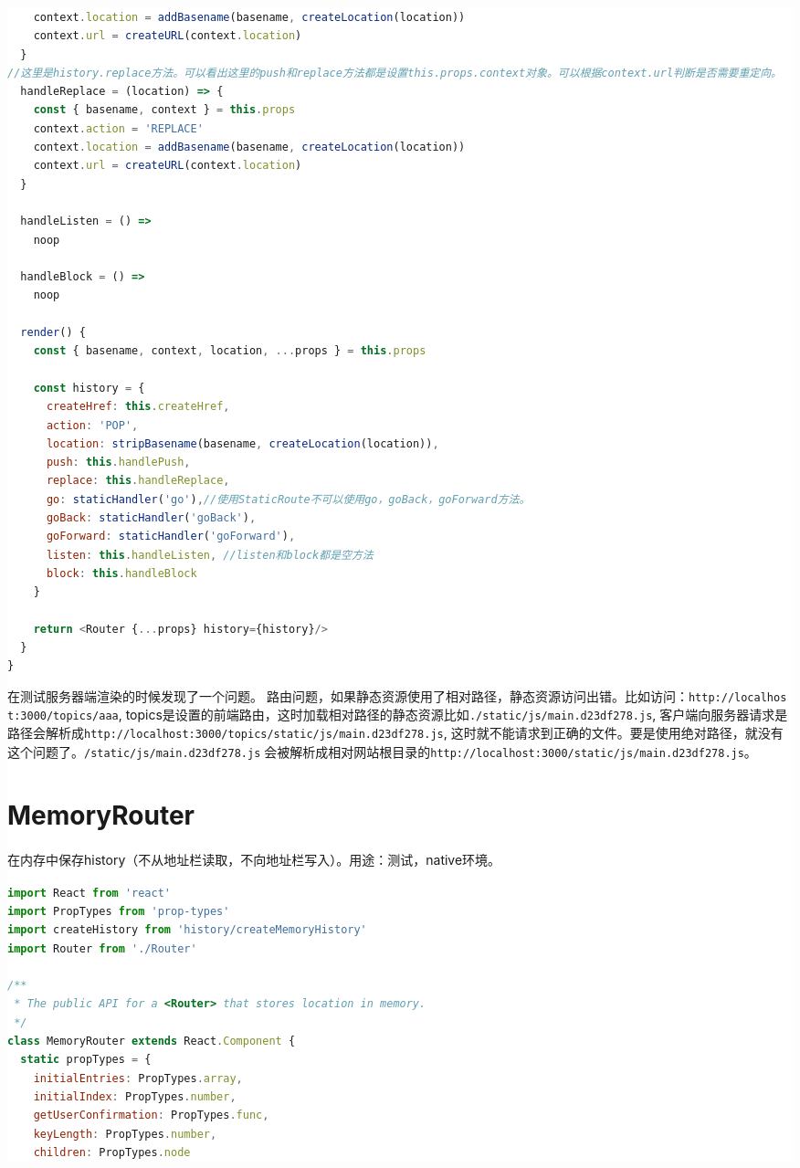 ```js
    context.location = addBasename(basename, createLocation(location))
    context.url = createURL(context.location)
  }
//这里是history.replace方法。可以看出这里的push和replace方法都是设置this.props.context对象。可以根据context.url判断是否需要重定向。
  handleReplace = (location) => {
    const { basename, context } = this.props
    context.action = 'REPLACE'
    context.location = addBasename(basename, createLocation(location))
    context.url = createURL(context.location)
  }

  handleListen = () =>
    noop

  handleBlock = () =>
    noop

  render() {
    const { basename, context, location, ...props } = this.props

    const history = {
      createHref: this.createHref,
      action: 'POP',
      location: stripBasename(basename, createLocation(location)),
      push: this.handlePush,
      replace: this.handleReplace,
      go: staticHandler('go'),//使用StaticRoute不可以使用go，goBack，goForward方法。
      goBack: staticHandler('goBack'),
      goForward: staticHandler('goForward'),
      listen: this.handleListen, //listen和block都是空方法
      block: this.handleBlock
    }

    return <Router {...props} history={history}/>
  }
}
```
在测试服务器端渲染的时候发现了一个问题。
路由问题，如果静态资源使用了相对路径，静态资源访问出错。比如访问：`http://localhost:3000/topics/aaa`, 
topics是设置的前端路由，这时加载相对路径的静态资源比如`./static/js/main.d23df278.js`,
客户端向服务器请求是路径会解析成`http://localhost:3000/topics/static/js/main.d23df278.js`,
这时就不能请求到正确的文件。要是使用绝对路径，就没有这个问题了。`/static/js/main.d23df278.js`
会被解析成相对网站根目录的`http://localhost:3000/static/js/main.d23df278.js`。

# MemoryRouter
在内存中保存history（不从地址栏读取，不向地址栏写入）。用途：测试，native环境。
```js
import React from 'react'
import PropTypes from 'prop-types'
import createHistory from 'history/createMemoryHistory'
import Router from './Router'

/**
 * The public API for a <Router> that stores location in memory.
 */
class MemoryRouter extends React.Component {
  static propTypes = {
    initialEntries: PropTypes.array,
    initialIndex: PropTypes.number,
    getUserConfirmation: PropTypes.func,
    keyLength: PropTypes.number,
    children: PropTypes.node
```